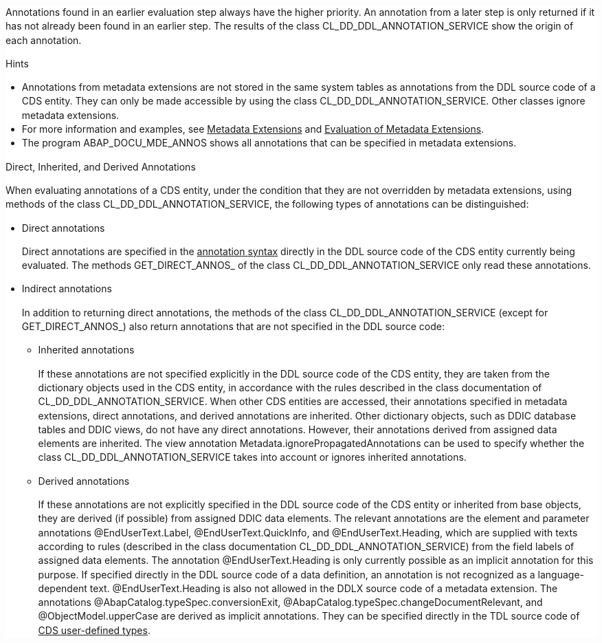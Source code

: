 Annotations found in an earlier evaluation step always have the higher priority. An annotation from a later step is only returned if it has not already been found in an earlier step. The results of the class CL\_DD\_DDL\_ANNOTATION\_SERVICE show the origin of each annotation.

Hints

-   Annotations from metadata extensions are not stored in the same system tables as annotations from the DDL source code of a CDS entity. They can only be made accessible by using the class CL\_DD\_DDL\_ANNOTATION\_SERVICE. Other classes ignore metadata extensions.
-   For more information and examples, see [Metadata Extensions](https://help.sap.com/doc/abapdocu_latest_index_htm/latest/en-US/abencds_meta_data_extensions.htm) and [Evaluation of Metadata Extensions](https://help.sap.com/doc/abapdocu_latest_index_htm/latest/en-US/abencds_meta_data_extension_eval.htm).
-   The program ABAP\_DOCU\_MDE\_ANNOS shows all annotations that can be specified in metadata extensions.

Direct, Inherited, and Derived Annotations   

When evaluating annotations of a CDS entity, under the condition that they are not overridden by metadata extensions, using methods of the class CL\_DD\_DDL\_ANNOTATION\_SERVICE, the following types of annotations can be distinguished:

-   Direct annotations
    
    Direct annotations are specified in the [annotation syntax](https://help.sap.com/doc/abapdocu_latest_index_htm/latest/en-US/abencds_annotations_syntax.htm) directly in the DDL source code of the CDS entity currently being evaluated. The methods GET\_DIRECT\_ANNOS\_ of the class CL\_DD\_DDL\_ANNOTATION\_SERVICE only read these annotations.
    
-   Indirect annotations
    
    In addition to returning direct annotations, the methods of the class CL\_DD\_DDL\_ANNOTATION\_SERVICE (except for GET\_DIRECT\_ANNOS\_) also return annotations that are not specified in the DDL source code:
    
    -   Inherited annotations
        
        If these annotations are not specified explicitly in the DDL source code of the CDS entity, they are taken from the dictionary objects used in the CDS entity, in accordance with the rules described in the class documentation of CL\_DD\_DDL\_ANNOTATION\_SERVICE. When other CDS entities are accessed, their annotations specified in metadata extensions, direct annotations, and derived annotations are inherited. Other dictionary objects, such as DDIC database tables and DDIC views, do not have any direct annotations. However, their annotations derived from assigned data elements are inherited. The view annotation Metadata.ignorePropagatedAnnotations can be used to specify whether the class CL\_DD\_DDL\_ANNOTATION\_SERVICE takes into account or ignores inherited annotations.
        
    -   Derived annotations
        
        If these annotations are not explicitly specified in the DDL source code of the CDS entity or inherited from base objects, they are derived (if possible) from assigned DDIC data elements. The relevant annotations are the element and parameter annotations @EndUserText.Label, @EndUserText.QuickInfo, and @EndUserText.Heading, which are supplied with texts according to rules (described in the class documentation CL\_DD\_DDL\_ANNOTATION\_SERVICE) from the field labels of assigned data elements. The annotation @EndUserText.Heading is only currently possible as an implicit annotation for this purpose. If specified directly in the DDL source code of a data definition, an annotation is not recognized as a language-dependent text. @EndUserText.Heading is also not allowed in the DDLX source code of a metadata extension. The annotations @AbapCatalog.typeSpec.conversionExit, @AbapCatalog.typeSpec.changeDocumentRelevant, and @ObjectModel.upperCase are derived as implicit annotations. They can be specified directly in the TDL source code of [CDS user-defined types](https://help.sap.com/doc/abapdocu_latest_index_htm/latest/en-US/abencds_user_defined_type_glosry.htm "Glossary Entry").
        